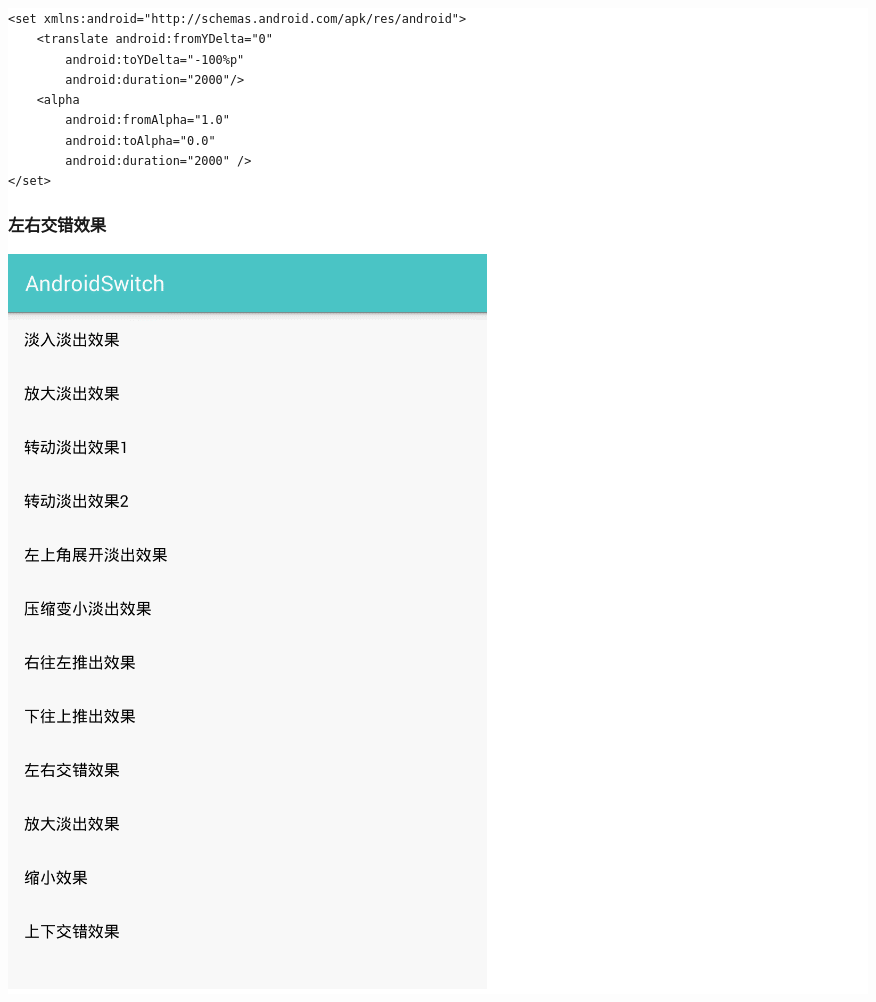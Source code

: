 ```
<set xmlns:android="http://schemas.android.com/apk/res/android">
	<translate android:fromYDelta="0"
		android:toYDelta="-100%p"
		android:duration="2000"/>
	<alpha
		android:fromAlpha="1.0"
		android:toAlpha="0.0"
		android:duration="2000" />
</set>
```

### 左右交错效果

![image](https://github.com/AndyRenJie/AndroidSwitchStudio/blob/master/gif/120809.gif)
 